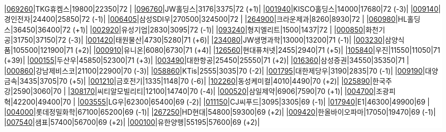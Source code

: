 |[069260](https://finance.daum.net/quotes/A069260)|TKG휴켐스|19800|22350|72 |
|[096760](https://finance.daum.net/quotes/A096760)|JW홀딩스|3176|3375|72 (+1)|
|[001940](https://finance.daum.net/quotes/A001940)|KISCO홀딩스|14000|17680|72 (-3)|
|[009140](https://finance.daum.net/quotes/A009140)|경인전자|24400|25850|72 (-1)|
|[006405](https://finance.daum.net/quotes/A006405)|삼성SDI우|270500|324500|72 |
|[264900](https://finance.daum.net/quotes/A264900)|크라운제과|8260|8930|72 |
|[060980](https://finance.daum.net/quotes/A060980)|HL홀딩스|36450|36400|72 (+1)|
|[002920](https://finance.daum.net/quotes/A002920)|유성기업|2830|3095|72 (-1)|
|[093240](https://finance.daum.net/quotes/A093240)|형지엘리트|1500|1437|72 |
|[000850](https://finance.daum.net/quotes/A000850)|화천기공|31750|37150|72 (-3)|
|[001420](https://finance.daum.net/quotes/A001420)|태원물산|4730|5280|71 (+6)|
|[234080](https://finance.daum.net/quotes/A234080)|JW생명과학|13000|13200|71 (-1)|
|[003230](https://finance.daum.net/quotes/A003230)|삼양식품|105500|121900|71 (+2)|
|[000910](https://finance.daum.net/quotes/A000910)|유니온|6080|6730|71 (+4)|
|[126560](https://finance.daum.net/quotes/A126560)|현대퓨처넷|2455|2940|71 (+5)|
|[105840](https://finance.daum.net/quotes/A105840)|우진|11550|11050|71 (+39)|
|[000155](https://finance.daum.net/quotes/A000155)|두산우|45850|52300|71 (+3)|
|[003490](https://finance.daum.net/quotes/A003490)|대한항공|25450|25550|71 (+2)|
|[016360](https://finance.daum.net/quotes/A016360)|삼성증권|34550|35350|71 |
|[000860](https://finance.daum.net/quotes/A000860)|강남제비스코|21100|22900|70 (-3)|
|[058860](https://finance.daum.net/quotes/A058860)|KTis|2555|3035|70 (-2)|
|[001795](https://finance.daum.net/quotes/A001795)|대한제당우|3190|2835|70 (-1)|
|[009190](https://finance.daum.net/quotes/A009190)|대양금속|3435|3705|70 (+5)|
|[001210](https://finance.daum.net/quotes/A001210)|금호전기|1335|1148|70 (-6)|
|[102260](https://finance.daum.net/quotes/A102260)|동성케미컬|4010|4490|70 (+2)|
|[025890](https://finance.daum.net/quotes/A025890)|한국주강|2590|3060|70 |
|[308170](https://finance.daum.net/quotes/A308170)|씨티알모빌리티|12100|14740|70 (-4)|
|[000520](https://finance.daum.net/quotes/A000520)|삼일제약|6906|7590|70 (+1)|
|[004700](https://finance.daum.net/quotes/A004700)|조광피혁|42200|49400|70 |
|[003555](https://finance.daum.net/quotes/A003555)|LG우|62300|65400|69 (-2)|
|[011150](https://finance.daum.net/quotes/A011150)|CJ씨푸드|3095|3305|69 (-1)|
|[017940](https://finance.daum.net/quotes/A017940)|E1|46300|49900|69 |
|[004000](https://finance.daum.net/quotes/A004000)|롯데정밀화학|67100|65200|69 (-1)|
|[267250](https://finance.daum.net/quotes/A267250)|HD현대|54800|59300|69 (+2)|
|[009420](https://finance.daum.net/quotes/A009420)|한올바이오파마|17050|19470|69 (-1)|
|[007540](https://finance.daum.net/quotes/A007540)|샘표|57400|56700|69 (+2)|
|[000100](https://finance.daum.net/quotes/A000100)|유한양행|55195|57600|69 (+2)|
